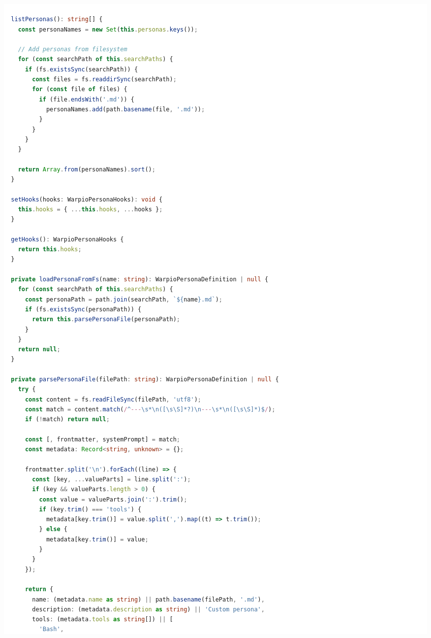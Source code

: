 ```typescript

  listPersonas(): string[] {
    const personaNames = new Set(this.personas.keys());

    // Add personas from filesystem
    for (const searchPath of this.searchPaths) {
      if (fs.existsSync(searchPath)) {
        const files = fs.readdirSync(searchPath);
        for (const file of files) {
          if (file.endsWith('.md')) {
            personaNames.add(path.basename(file, '.md'));
          }
        }
      }
    }

    return Array.from(personaNames).sort();
  }

  setHooks(hooks: WarpioPersonaHooks): void {
    this.hooks = { ...this.hooks, ...hooks };
  }

  getHooks(): WarpioPersonaHooks {
    return this.hooks;
  }

  private loadPersonaFromFs(name: string): WarpioPersonaDefinition | null {
    for (const searchPath of this.searchPaths) {
      const personaPath = path.join(searchPath, `${name}.md`);
      if (fs.existsSync(personaPath)) {
        return this.parsePersonaFile(personaPath);
      }
    }
    return null;
  }

  private parsePersonaFile(filePath: string): WarpioPersonaDefinition | null {
    try {
      const content = fs.readFileSync(filePath, 'utf8');
      const match = content.match(/^---\s*\n([\s\S]*?)\n---\s*\n([\s\S]*)$/);
      if (!match) return null;

      const [, frontmatter, systemPrompt] = match;
      const metadata: Record<string, unknown> = {};

      frontmatter.split('\n').forEach((line) => {
        const [key, ...valueParts] = line.split(':');
        if (key && valueParts.length > 0) {
          const value = valueParts.join(':').trim();
          if (key.trim() === 'tools') {
            metadata[key.trim()] = value.split(',').map((t) => t.trim());
          } else {
            metadata[key.trim()] = value;
          }
        }
      });

      return {
        name: (metadata.name as string) || path.basename(filePath, '.md'),
        description: (metadata.description as string) || 'Custom persona',
        tools: (metadata.tools as string[]) || [
          'Bash',
```